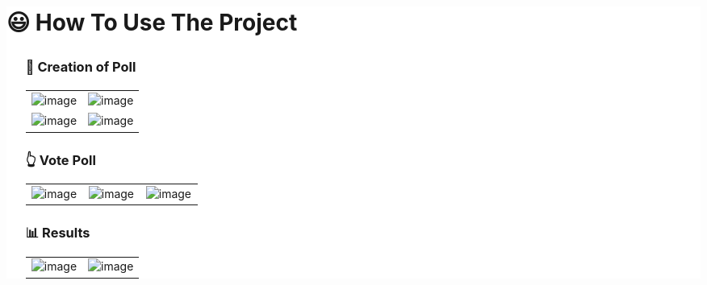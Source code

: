 </li> 
</ul>

😃 How To Use The Project
======
<ul>
  <H3><strong>📝 Creation of Poll</strong></H3>
  <table>
        <tr>
            <td width="50%%">
              <img width="940" alt="image" src="https://user-images.githubusercontent.com/77402137/175265349-d21ea9f5-0d30-4586-932b-837385103ba6.png">
            </td>
            <td width="50%%">
              <img width="243" alt="image" src="https://user-images.githubusercontent.com/77402137/175265431-82660211-6078-4885-9ab7-bc3b799da135.png">   
            </td>
        </tr>
        <tr>
            <td width="50%%">
              <img width="911" alt="image"
                   src="https://user-images.githubusercontent.com/77402137/175273597-74eaf5c2-3985-4335-9a7c-e162df984df4.png">
            </td>
            <td width="50%%">
              <img width="708" alt="image" src="https://user-images.githubusercontent.com/77402137/175273715-fabbeeef-1321-4477-af9d-de1165ca8889.png">   
            </td>
        </tr>
    </table>
  
  <H3><strong>👆 Vote Poll</strong></H3>
  <table>
        <tr>
            <td width="33%%">
              <img width="649" alt="image" src="https://user-images.githubusercontent.com/77402137/175275460-14ff5277-40e7-4b0b-a7e4-2f1829aa515a.png">
            </td>
            <td width="33%%">
              <img width="641" alt="image" src="https://user-images.githubusercontent.com/77402137/175277806-63aa50ee-4685-427b-9e74-ace824f2be94.png">
            </td>
            <td width="33%%">
              <img width="590" alt="image" src="https://user-images.githubusercontent.com/77402137/175277501-63532635-e534-41d7-b88d-ba40d16ef70e.png">   
            </td>
        </tr>
  </table>
  
  <H3><strong>📊 Results</strong></H3>
  <table>
        <tr>
            <td width="50%%">
             <img width="690" alt="image" src="https://user-images.githubusercontent.com/77402137/175278823-168de325-8498-4797-94c9-afcb21f6a8a5.png">
            </td>
            <td width="50%%">
              <img width="716" alt="image" src="https://user-images.githubusercontent.com/77402137/175282066-3b311860-3da8-43e0-a9dc-acb5e3b10c15.png">   
            </td>
        </tr>
  </table>
  
</ul>

